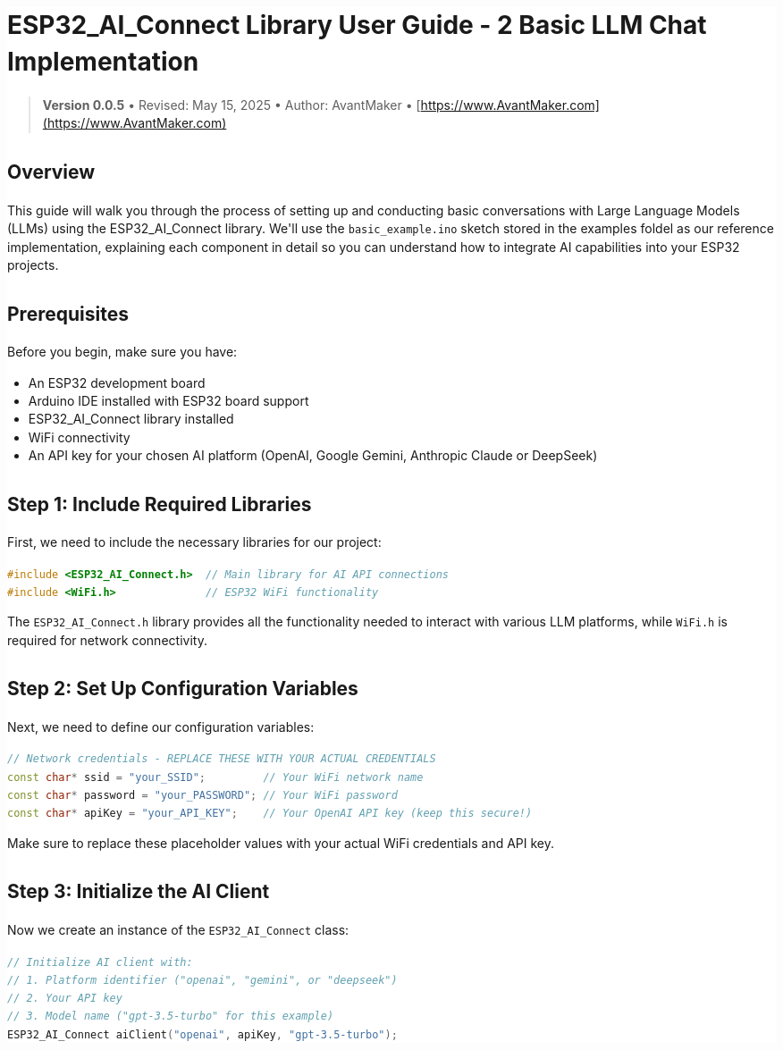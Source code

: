 # ESP32_AI_Connect Library User Guide - 2 Basic LLM Chat Implementation
> **Version 0.0.5** • Revised: May 15, 2025 • Author: AvantMaker • [https://www.AvantMaker.com](https://www.AvantMaker.com)

## Overview

This guide will walk you through the process of setting up and conducting basic conversations with Large Language Models (LLMs) using the ESP32_AI_Connect library. We'll use the `basic_example.ino` sketch stored in the examples foldel as our reference implementation, explaining each component in detail so you can understand how to integrate AI capabilities into your ESP32 projects.

## Prerequisites

Before you begin, make sure you have:

- An ESP32 development board
- Arduino IDE installed with ESP32 board support
- ESP32_AI_Connect library installed
- WiFi connectivity
- An API key for your chosen AI platform (OpenAI, Google Gemini, Anthropic Claude or DeepSeek)

## Step 1: Include Required Libraries

First, we need to include the necessary libraries for our project:

```cpp:basic_example.ino
#include <ESP32_AI_Connect.h>  // Main library for AI API connections
#include <WiFi.h>              // ESP32 WiFi functionality
```

The `ESP32_AI_Connect.h` library provides all the functionality needed to interact with various LLM platforms, while `WiFi.h` is required for network connectivity.

## Step 2: Set Up Configuration Variables

Next, we need to define our configuration variables:

```cpp:basic_example.ino
// Network credentials - REPLACE THESE WITH YOUR ACTUAL CREDENTIALS
const char* ssid = "your_SSID";         // Your WiFi network name
const char* password = "your_PASSWORD"; // Your WiFi password
const char* apiKey = "your_API_KEY";    // Your OpenAI API key (keep this secure!)
```

Make sure to replace these placeholder values with your actual WiFi credentials and API key.

## Step 3: Initialize the AI Client

Now we create an instance of the `ESP32_AI_Connect` class:

```cpp:basic_example.ino
// Initialize AI client with:
// 1. Platform identifier ("openai", "gemini", or "deepseek")
// 2. Your API key
// 3. Model name ("gpt-3.5-turbo" for this example)
ESP32_AI_Connect aiClient("openai", apiKey, "gpt-3.5-turbo");
```
